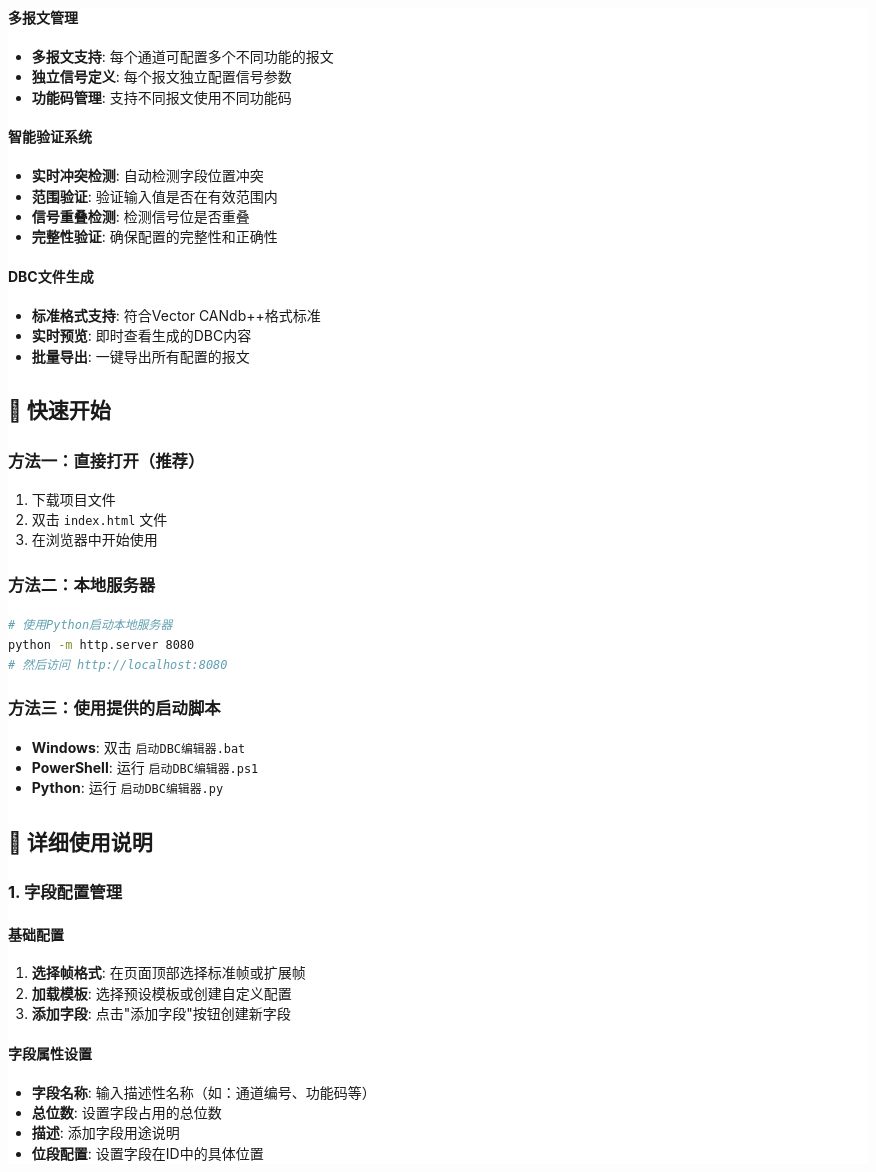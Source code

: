 #### 多报文管理
- **多报文支持**: 每个通道可配置多个不同功能的报文
- **独立信号定义**: 每个报文独立配置信号参数
- **功能码管理**: 支持不同报文使用不同功能码

#### 智能验证系统
- **实时冲突检测**: 自动检测字段位置冲突
- **范围验证**: 验证输入值是否在有效范围内
- **信号重叠检测**: 检测信号位是否重叠
- **完整性验证**: 确保配置的完整性和正确性

#### DBC文件生成
- **标准格式支持**: 符合Vector CANdb++格式标准
- **实时预览**: 即时查看生成的DBC内容
- **批量导出**: 一键导出所有配置的报文

## 🚀 快速开始

### 方法一：直接打开（推荐）
1. 下载项目文件
2. 双击 `index.html` 文件
3. 在浏览器中开始使用

### 方法二：本地服务器
```bash
# 使用Python启动本地服务器
python -m http.server 8080
# 然后访问 http://localhost:8080
```

### 方法三：使用提供的启动脚本
- **Windows**: 双击 `启动DBC编辑器.bat`
- **PowerShell**: 运行 `启动DBC编辑器.ps1`
- **Python**: 运行 `启动DBC编辑器.py`

## 📖 详细使用说明

### 1. 字段配置管理

#### 基础配置
1. **选择帧格式**: 在页面顶部选择标准帧或扩展帧
2. **加载模板**: 选择预设模板或创建自定义配置
3. **添加字段**: 点击"添加字段"按钮创建新字段

#### 字段属性设置
- **字段名称**: 输入描述性名称（如：通道编号、功能码等）
- **总位数**: 设置字段占用的总位数
- **描述**: 添加字段用途说明
- **位段配置**: 设置字段在ID中的具体位置
